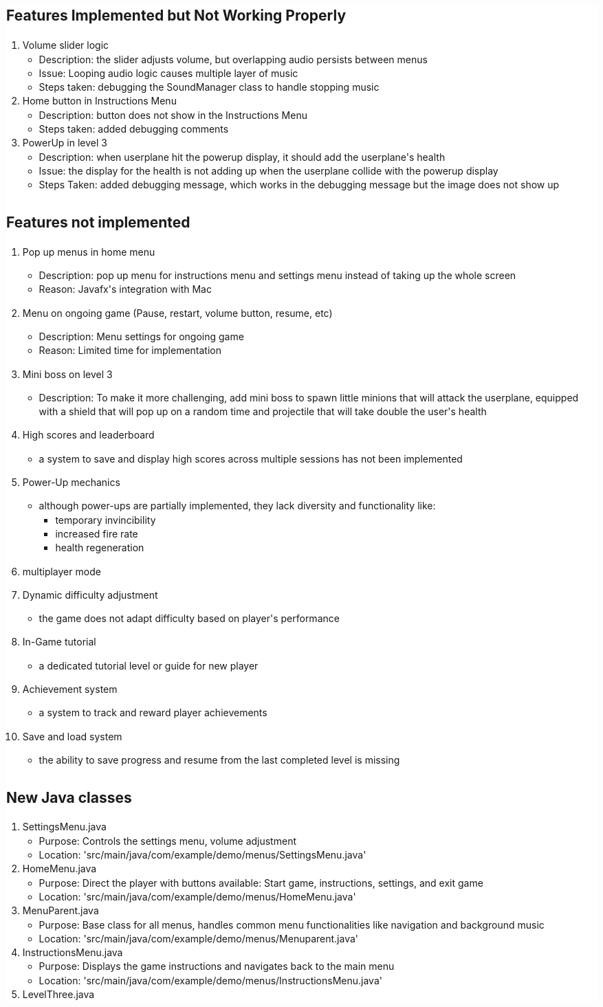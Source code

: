 ## Features Implemented but Not Working Properly
1. Volume slider logic
    - Description: the slider adjusts volume, but overlapping audio persists between menus
    - Issue: Looping audio logic causes multiple layer of music
    - Steps taken: debugging the SoundManager class to handle stopping music 
2. Home button in Instructions Menu
    - Description: button does not  show in the Instructions Menu
    - Steps taken: added debugging comments
3. PowerUp in level 3 
    - Description: when userplane hit the powerup display, it should add the userplane's health
    - Issue: the display for the health is not adding up when the userplane collide with the powerup display
    - Steps Taken: added debugging message, which works in the debugging message but the image does not show up 

## Features not implemented
1. Pop up menus in home menu
    - Description: pop up menu for instructions menu and settings menu instead of taking up the whole screen
    - Reason: Javafx's integration with Mac
2. Menu on ongoing game (Pause, restart, volume button, resume, etc)
    - Description: Menu settings for ongoing game
    - Reason: Limited time for implementation 
3. Mini boss on level 3 
    - Description: To make it more challenging, add mini boss to spawn little minions that will attack 
                    the userplane, equipped with a shield that will pop up on a random time and projectile 
                    that will take double the user's health
4. High scores and leaderboard
    - a system to save and display high scores across multiple sessions has not been implemented

5. Power-Up mechanics 
    - although power-ups are partially implemented, they lack diversity and functionality like: 
        - temporary invincibility
        - increased fire rate
        - health regeneration
6. multiplayer mode
7. Dynamic difficulty adjustment
    - the game does not adapt difficulty based on player's performance
8. In-Game tutorial
    - a dedicated tutorial level or guide for new player
9. Achievement system
    - a system to track and reward player achievements 
10. Save and load system
    - the ability to save progress and resume from the last completed level is missing
   

## New Java classes
1. SettingsMenu.java
    - Purpose: Controls the settings menu, volume adjustment 
    - Location: 'src/main/java/com/example/demo/menus/SettingsMenu.java'
2. HomeMenu.java
    - Purpose: Direct the player with buttons available: Start game, instructions, settings, and exit game
    - Location: 'src/main/java/com/example/demo/menus/HomeMenu.java'
3. MenuParent.java
    - Purpose: Base class for all menus, handles common menu functionalities like navigation and background music
    - Location: 'src/main/java/com/example/demo/menus/Menuparent.java'
4. InstructionsMenu.java
    - Purpose: Displays the game instructions and navigates back to the main menu
    - Location: 'src/main/java/com/example/demo/menus/InstructionsMenu.java'
5. LevelThree.java